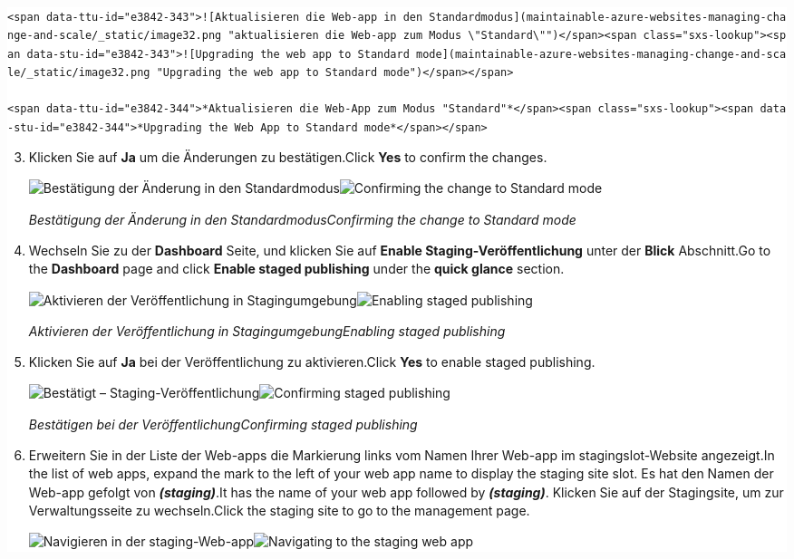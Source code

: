     <span data-ttu-id="e3842-343">![Aktualisieren die Web-app in den Standardmodus](maintainable-azure-websites-managing-change-and-scale/_static/image32.png "aktualisieren die Web-app zum Modus \"Standard\"")</span><span class="sxs-lookup"><span data-stu-id="e3842-343">![Upgrading the web app to Standard mode](maintainable-azure-websites-managing-change-and-scale/_static/image32.png "Upgrading the web app to Standard mode")</span></span>

    <span data-ttu-id="e3842-344">*Aktualisieren die Web-App zum Modus "Standard"*</span><span class="sxs-lookup"><span data-stu-id="e3842-344">*Upgrading the Web App to Standard mode*</span></span>
3. <span data-ttu-id="e3842-345">Klicken Sie auf **Ja** um die Änderungen zu bestätigen.</span><span class="sxs-lookup"><span data-stu-id="e3842-345">Click **Yes** to confirm the changes.</span></span>

    <span data-ttu-id="e3842-346">![Bestätigung der Änderung in den Standardmodus](maintainable-azure-websites-managing-change-and-scale/_static/image33.png "fortsetzen, die mit Änderungen an der Web-app-Modus")</span><span class="sxs-lookup"><span data-stu-id="e3842-346">![Confirming the change to Standard mode](maintainable-azure-websites-managing-change-and-scale/_static/image33.png "Continuing with the changing of the web app mode")</span></span>

    <span data-ttu-id="e3842-347">*Bestätigung der Änderung in den Standardmodus*</span><span class="sxs-lookup"><span data-stu-id="e3842-347">*Confirming the change to Standard mode*</span></span>
4. <span data-ttu-id="e3842-348">Wechseln Sie zu der **Dashboard** Seite, und klicken Sie auf **Enable Staging-Veröffentlichung** unter der **Blick** Abschnitt.</span><span class="sxs-lookup"><span data-stu-id="e3842-348">Go to the **Dashboard** page and click **Enable staged publishing** under the **quick glance** section.</span></span>

    <span data-ttu-id="e3842-349">![Aktivieren der Veröffentlichung in Stagingumgebung](maintainable-azure-websites-managing-change-and-scale/_static/image34.png "aktivieren – Staging-Veröffentlichung")</span><span class="sxs-lookup"><span data-stu-id="e3842-349">![Enabling staged publishing](maintainable-azure-websites-managing-change-and-scale/_static/image34.png "Enabling staged publishing")</span></span>

    <span data-ttu-id="e3842-350">*Aktivieren der Veröffentlichung in Stagingumgebung*</span><span class="sxs-lookup"><span data-stu-id="e3842-350">*Enabling staged publishing*</span></span>
5. <span data-ttu-id="e3842-351">Klicken Sie auf **Ja** bei der Veröffentlichung zu aktivieren.</span><span class="sxs-lookup"><span data-stu-id="e3842-351">Click **Yes** to enable staged publishing.</span></span>

    <span data-ttu-id="e3842-352">![Bestätigt – Staging-Veröffentlichung](maintainable-azure-websites-managing-change-and-scale/_static/image35.png "Ja klicken, um Staging-Veröffentlichung zu aktivieren")</span><span class="sxs-lookup"><span data-stu-id="e3842-352">![Confirming staged publishing](maintainable-azure-websites-managing-change-and-scale/_static/image35.png "Clicking Yes to enable staged publishing")</span></span>

    <span data-ttu-id="e3842-353">*Bestätigen bei der Veröffentlichung*</span><span class="sxs-lookup"><span data-stu-id="e3842-353">*Confirming staged publishing*</span></span>
6. <span data-ttu-id="e3842-354">Erweitern Sie in der Liste der Web-apps die Markierung links vom Namen Ihrer Web-app im stagingslot-Website angezeigt.</span><span class="sxs-lookup"><span data-stu-id="e3842-354">In the list of web apps, expand the mark to the left of your web app name to display the staging site slot.</span></span> <span data-ttu-id="e3842-355">Es hat den Namen der Web-app gefolgt von ***(staging)***.</span><span class="sxs-lookup"><span data-stu-id="e3842-355">It has the name of your web app followed by ***(staging)***.</span></span> <span data-ttu-id="e3842-356">Klicken Sie auf der Stagingsite, um zur Verwaltungsseite zu wechseln.</span><span class="sxs-lookup"><span data-stu-id="e3842-356">Click the staging site to go to the management page.</span></span>

    <span data-ttu-id="e3842-357">![Navigieren in der staging-Web-app](maintainable-azure-websites-managing-change-and-scale/_static/image36.png "Navigieren in der staging-Web-app")</span><span class="sxs-lookup"><span data-stu-id="e3842-357">![Navigating to the staging web app](maintainable-azure-websites-managing-change-and-scale/_static/image36.png "Navigating to the staging web app")</span></span>
